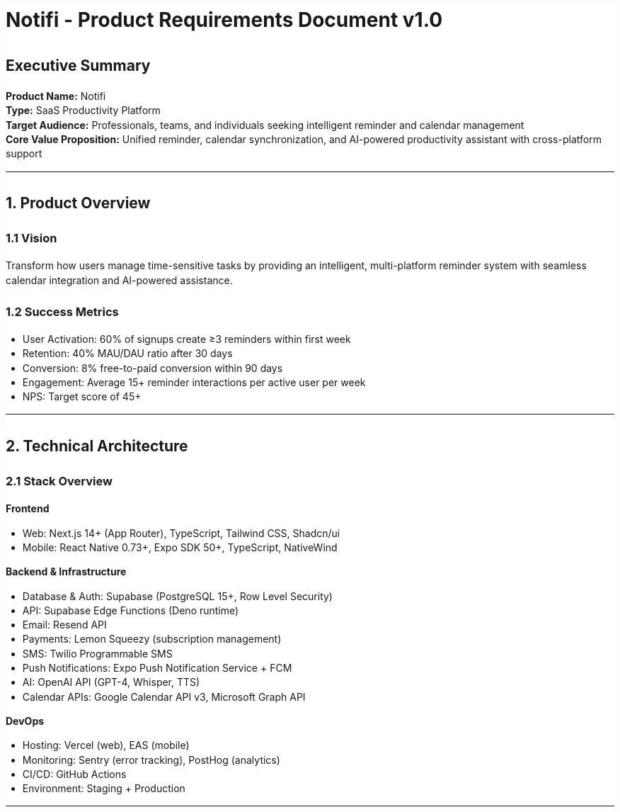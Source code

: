 # Notifi - Product Requirements Document v1.0

## Executive Summary

**Product Name:** Notifi  
**Type:** SaaS Productivity Platform  
**Target Audience:** Professionals, teams, and individuals seeking intelligent reminder and calendar management  
**Core Value Proposition:** Unified reminder, calendar synchronization, and AI-powered productivity assistant with cross-platform support

---

## 1. Product Overview

### 1.1 Vision
Transform how users manage time-sensitive tasks by providing an intelligent, multi-platform reminder system with seamless calendar integration and AI-powered assistance.

### 1.2 Success Metrics
- User Activation: 60% of signups create ≥3 reminders within first week
- Retention: 40% MAU/DAU ratio after 30 days
- Conversion: 8% free-to-paid conversion within 90 days
- Engagement: Average 15+ reminder interactions per active user per week
- NPS: Target score of 45+

---

## 2. Technical Architecture

### 2.1 Stack Overview

**Frontend**
- Web: Next.js 14+ (App Router), TypeScript, Tailwind CSS, Shadcn/ui
- Mobile: React Native 0.73+, Expo SDK 50+, TypeScript, NativeWind

**Backend & Infrastructure**
- Database & Auth: Supabase (PostgreSQL 15+, Row Level Security)
- API: Supabase Edge Functions (Deno runtime)
- Email: Resend API
- Payments: Lemon Squeezy (subscription management)
- SMS: Twilio Programmable SMS
- Push Notifications: Expo Push Notification Service + FCM
- AI: OpenAI API (GPT-4, Whisper, TTS)
- Calendar APIs: Google Calendar API v3, Microsoft Graph API

**DevOps**
- Hosting: Vercel (web), EAS (mobile)
- Monitoring: Sentry (error tracking), PostHog (analytics)
- CI/CD: GitHub Actions
- Environment: Staging + Production

---